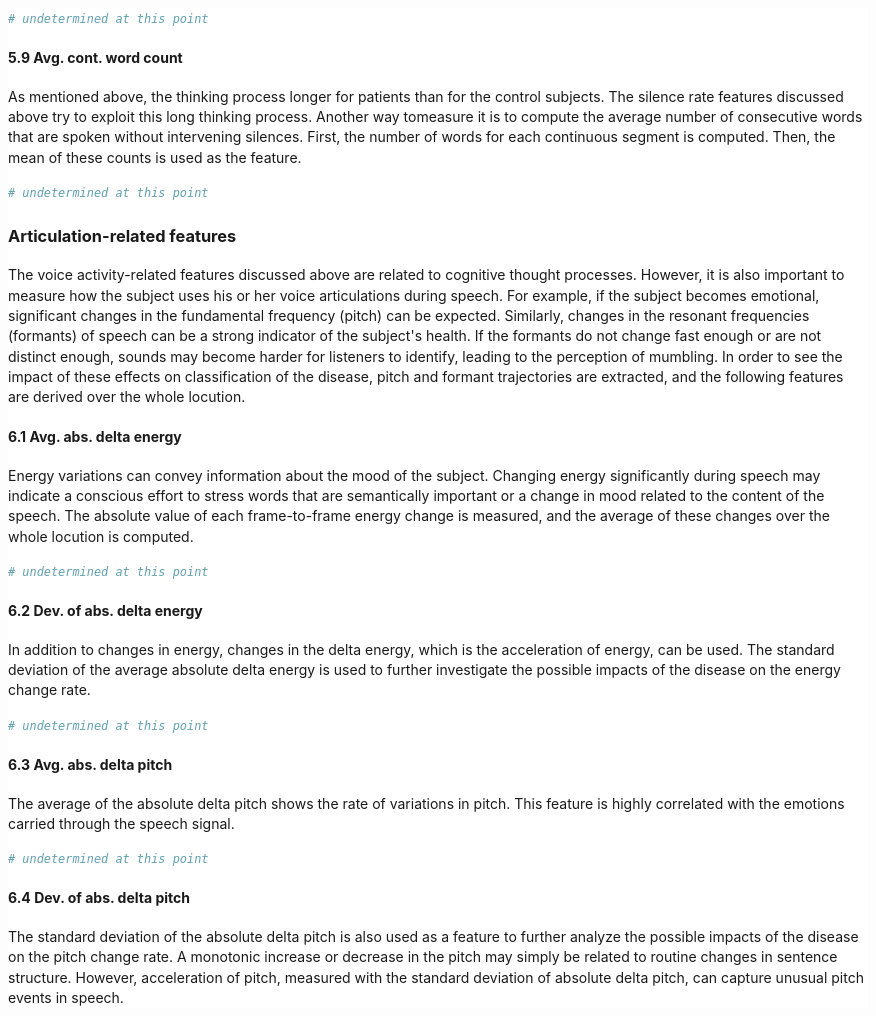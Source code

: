 ```python
# undetermined at this point
```

#### 5.9 Avg. cont. word count
As mentioned above, the thinking process longer for patients than for the control subjects. The silence rate features discussed above try to exploit this long thinking process. Another way tomeasure it is to compute the average number of consecutive words that are spoken without intervening silences. First, the number of words for each continuous segment is computed. Then, the mean of these counts is used as the feature.

```python
# undetermined at this point
```

### Articulation-related features
The voice activity-related features discussed above are related to cognitive thought processes. However, it is also important to measure how the subject uses his or her voice articulations during speech. For example, if the subject becomes emotional, significant changes in the fundamental frequency (pitch) can be expected. Similarly, changes in the resonant frequencies (formants) of speech can be a strong indicator of the subject's health. If the formants do not change fast enough or are not distinct enough, sounds may become harder for listeners to identify, leading to the perception of mumbling. In order to see the impact of these effects on classification of the disease, pitch and formant trajectories are extracted, and the following features are derived over the whole locution.

#### 6.1 Avg. abs. delta energy
Energy variations can convey information about the mood of the subject. Changing energy significantly during speech may indicate a conscious effort to stress words that are semantically important or a change in mood related to the content of the speech. The absolute value of each frame-to-frame energy change is measured, and the average of these changes over the whole locution is computed.

```python
# undetermined at this point
```

#### 6.2 Dev. of abs. delta energy
In addition to changes in energy, changes in the delta energy, which is the acceleration of energy, can be used. The standard deviation of the average absolute delta energy is used to further investigate the possible impacts of the disease on the energy change rate.

```python
# undetermined at this point
```

#### 6.3 Avg. abs. delta pitch
The average of the absolute delta pitch shows the rate of variations in pitch. This feature is highly correlated with the emotions carried through the speech signal.

```python
# undetermined at this point
```

#### 6.4 Dev. of abs. delta pitch
The standard deviation of the absolute delta pitch is also used as a feature to further analyze the possible impacts of the disease on the pitch change rate. A monotonic increase or decrease in the pitch may simply be related to routine changes in sentence structure. However, acceleration of pitch, measured with the standard deviation of absolute delta pitch, can capture unusual pitch events in speech.
